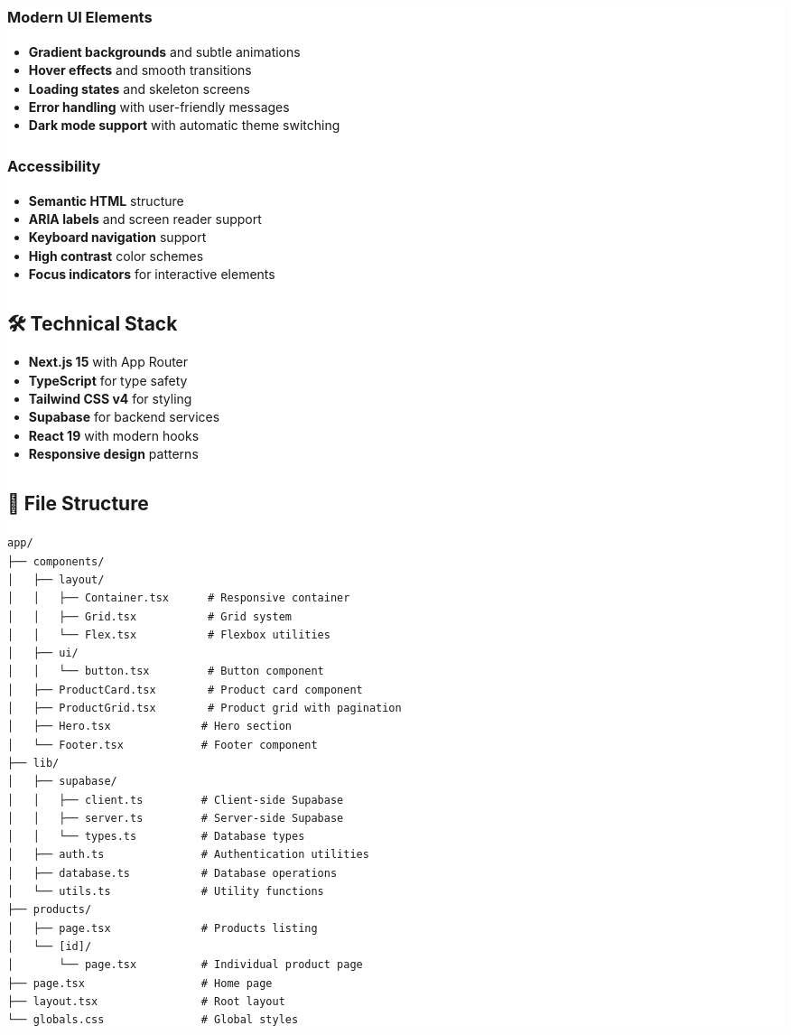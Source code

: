 ### **Modern UI Elements**
- **Gradient backgrounds** and subtle animations
- **Hover effects** and smooth transitions
- **Loading states** and skeleton screens
- **Error handling** with user-friendly messages
- **Dark mode support** with automatic theme switching

### **Accessibility**
- **Semantic HTML** structure
- **ARIA labels** and screen reader support
- **Keyboard navigation** support
- **High contrast** color schemes
- **Focus indicators** for interactive elements

## 🛠️ **Technical Stack**

- **Next.js 15** with App Router
- **TypeScript** for type safety
- **Tailwind CSS v4** for styling
- **Supabase** for backend services
- **React 19** with modern hooks
- **Responsive design** patterns

## 📁 **File Structure**

```
app/
├── components/
│   ├── layout/
│   │   ├── Container.tsx      # Responsive container
│   │   ├── Grid.tsx           # Grid system
│   │   └── Flex.tsx           # Flexbox utilities
│   ├── ui/
│   │   └── button.tsx         # Button component
│   ├── ProductCard.tsx        # Product card component
│   ├── ProductGrid.tsx        # Product grid with pagination
│   ├── Hero.tsx              # Hero section
│   └── Footer.tsx            # Footer component
├── lib/
│   ├── supabase/
│   │   ├── client.ts         # Client-side Supabase
│   │   ├── server.ts         # Server-side Supabase
│   │   └── types.ts          # Database types
│   ├── auth.ts               # Authentication utilities
│   ├── database.ts           # Database operations
│   └── utils.ts              # Utility functions
├── products/
│   ├── page.tsx              # Products listing
│   └── [id]/
│       └── page.tsx          # Individual product page
├── page.tsx                  # Home page
├── layout.tsx                # Root layout
└── globals.css               # Global styles
```
